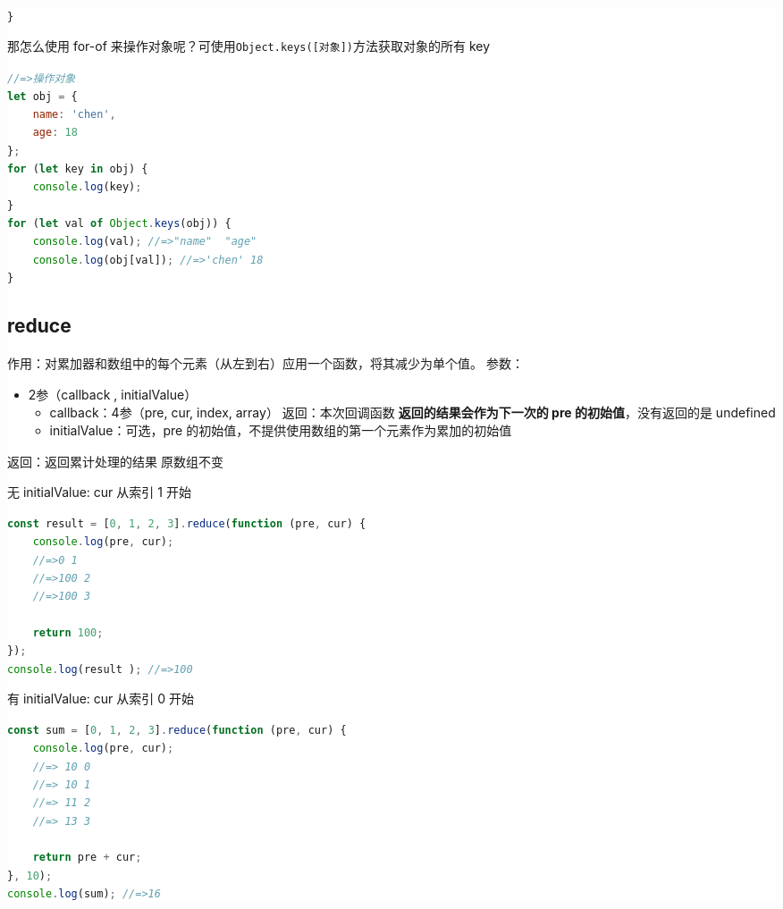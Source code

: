 ```js
}
```
那怎么使用 for-of 来操作对象呢？可使用`Object.keys([对象])`方法获取对象的所有 key
```js
//=>操作对象
let obj = {
    name: 'chen',
    age: 18
};
for (let key in obj) {
    console.log(key);
}
for (let val of Object.keys(obj)) {
    console.log(val); //=>"name"  "age"
    console.log(obj[val]); //=>'chen' 18
}
```

## reduce
作用：对累加器和数组中的每个元素（从左到右）应用一个函数，将其减少为单个值。
参数：
- 2参（callback , initialValue）
	+ callback：4参（pre, cur, index, array）
	返回：本次回调函数 **返回的结果会作为下一次的 pre 的初始值**，没有返回的是 undefined
	+ initialValue：可选，pre 的初始值，不提供使用数组的第一个元素作为累加的初始值

返回：返回累计处理的结果
原数组不变


无 initialValue: cur 从索引 1 开始
```js
const result = [0, 1, 2, 3].reduce(function (pre, cur) {
    console.log(pre, cur);
    //=>0 1
    //=>100 2
    //=>100 3

    return 100;
});
console.log(result ); //=>100
```

有 initialValue: cur 从索引 0 开始
```js
const sum = [0, 1, 2, 3].reduce(function (pre, cur) {
    console.log(pre, cur);
    //=> 10 0
    //=> 10 1
    //=> 11 2
    //=> 13 3

    return pre + cur;
}, 10);
console.log(sum); //=>16
```
